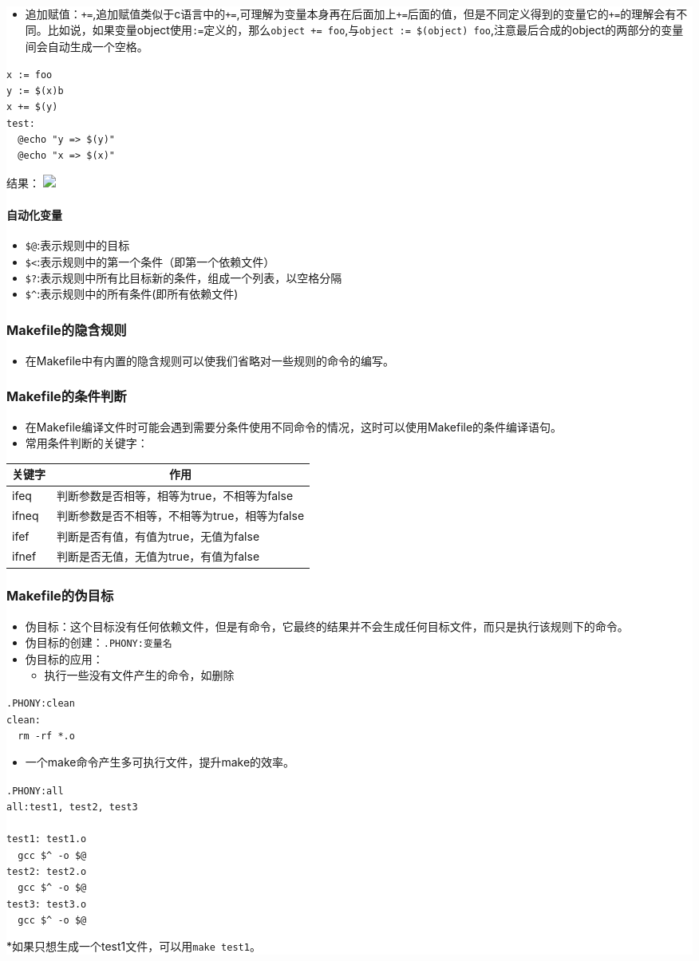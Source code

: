 * 追加赋值：`+=`,追加赋值类似于c语言中的`+=`,可理解为变量本身再在后面加上`+=`后面的值，但是不同定义得到的变量它的`+=`的理解会有不同。比如说，如果变量object使用`:=`定义的，那么`object += foo`,与`object := $(object) foo`,注意最后合成的object的两部分的变量间会自动生成一个空格。
```shell
x := foo
y := $(x)b
x += $(y)
test:
  @echo "y => $(y)"
  @echo "x => $(x)"
```
结果：
![](https://gitee.com/zhangjie0524/picgo/raw/master/img/20200830192748.jpg)

#### 自动化变量

* `$@`:表示规则中的目标
* `$<`:表示规则中的第一个条件（即第一个依赖文件）
* `$?`:表示规则中所有比目标新的条件，组成一个列表，以空格分隔
* `$^`:表示规则中的所有条件(即所有依赖文件)

### Makefile的隐含规则

* 在Makefile中有内置的隐含规则可以使我们省略对一些规则的命令的编写。

### Makefile的条件判断

* 在Makefile编译文件时可能会遇到需要分条件使用不同命令的情况，这时可以使用Makefile的条件编译语句。
* 常用条件判断的关键字：

|关键字|作用|
|-|-|
|ifeq|判断参数是否相等，相等为true，不相等为false|
|ifneq|判断参数是否不相等，不相等为true，相等为false|
|ifef|判断是否有值，有值为true，无值为false|
|ifnef|判断是否无值，无值为true，有值为false|

### Makefile的伪目标

* 伪目标：这个目标没有任何依赖文件，但是有命令，它最终的结果并不会生成任何目标文件，而只是执行该规则下的命令。
* 伪目标的创建：`.PHONY:变量名`
* 伪目标的应用：
  * 执行一些没有文件产生的命令，如删除
```shell
.PHONY:clean
clean:
  rm -rf *.o 
```
  * 一个make命令产生多可执行文件，提升make的效率。
```shell
.PHONY:all
all:test1, test2, test3

test1: test1.o
  gcc $^ -o $@
test2: test2.o
  gcc $^ -o $@
test3: test3.o
  gcc $^ -o $@
```
*如果只想生成一个test1文件，可以用`make test1`。
